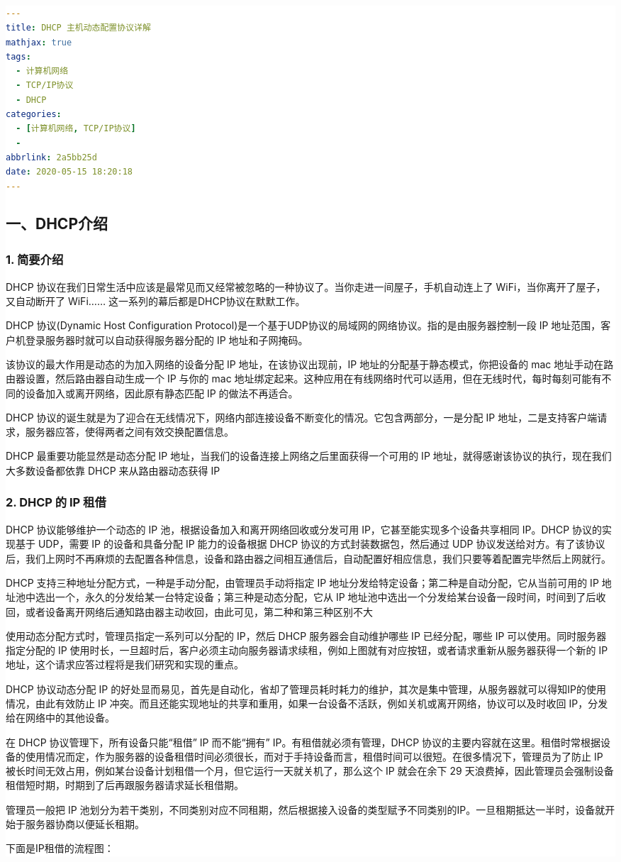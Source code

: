 ```yaml
---
title: DHCP 主机动态配置协议详解
mathjax: true
tags:
  - 计算机网络
  - TCP/IP协议
  - DHCP
categories:
  - [计算机网络, TCP/IP协议]
  - 
abbrlink: 2a5bb25d
date: 2020-05-15 18:20:18
---
```


## 一、DHCP介绍

### 1. 简要介绍

DHCP 协议在我们日常生活中应该是最常见而又经常被忽略的一种协议了。当你走进一间屋子，手机自动连上了 WiFi，当你离开了屋子，又自动断开了 WiFi…… 这一系列的幕后都是DHCP协议在默默工作。

DHCP 协议(Dynamic Host Configuration Protocol)是一个基于UDP协议的局域网的网络协议。指的是由服务器控制一段 IP 地址范围，客户机登录服务器时就可以自动获得服务器分配的 IP 地址和子网掩码。

该协议的最大作用是动态的为加入网络的设备分配 IP 地址，在该协议出现前，IP 地址的分配基于静态模式，你把设备的 mac 地址手动在路由器设置，然后路由器自动生成一个 IP 与你的 mac 地址绑定起来。这种应用在有线网络时代可以适用，但在无线时代，每时每刻可能有不同的设备加入或离开网络，因此原有静态匹配 IP 的做法不再适合。

DHCP 协议的诞生就是为了迎合在无线情况下，网络内部连接设备不断变化的情况。它包含两部分，一是分配 IP 地址，二是支持客户端请求，服务器应答，使得两者之间有效交换配置信息。

DHCP 最重要功能显然是动态分配 IP 地址，当我们的设备连接上网络之后里面获得一个可用的 IP 地址，就得感谢该协议的执行，现在我们大多数设备都依靠 DHCP 来从路由器动态获得 IP


### 2. DHCP 的 IP 租借

DHCP 协议能够维护一个动态的 IP 池，根据设备加入和离开网络回收或分发可用 IP，它甚至能实现多个设备共享相同 IP。DHCP 协议的实现基于 UDP，需要 IP 的设备和具备分配 IP 能力的设备根据 DHCP 协议的方式封装数据包，然后通过 UDP 协议发送给对方。有了该协议后，我们上网时不再麻烦的去配置各种信息，设备和路由器之间相互通信后，自动配置好相应信息，我们只要等着配置完毕然后上网就行。

DHCP 支持三种地址分配方式，一种是手动分配，由管理员手动将指定 IP 地址分发给特定设备；第二种是自动分配，它从当前可用的 IP 地址池中选出一个，永久的分发给某一台特定设备；第三种是动态分配，它从 IP 地址池中选出一个分发给某台设备一段时间，时间到了后收回，或者设备离开网络后通知路由器主动收回，由此可见，第二种和第三种区别不大

使用动态分配方式时，管理员指定一系列可以分配的 IP，然后 DHCP 服务器会自动维护哪些 IP 已经分配，哪些 IP 可以使用。同时服务器指定分配的 IP 使用时长，一旦超时后，客户必须主动向服务器请求续租，例如上图就有对应按钮，或者请求重新从服务器获得一个新的 IP 地址，这个请求应答过程将是我们研究和实现的重点。

DHCP 协议动态分配 IP 的好处显而易见，首先是自动化，省却了管理员耗时耗力的维护，其次是集中管理，从服务器就可以得知IP的使用情况，由此有效防止 IP 冲突。而且还能实现地址的共享和重用，如果一台设备不活跃，例如关机或离开网络，协议可以及时收回 IP，分发给在网络中的其他设备。

在 DHCP 协议管理下，所有设备只能“租借” IP 而不能“拥有” IP。有租借就必须有管理，DHCP 协议的主要内容就在这里。租借时常根据设备的使用情况而定，作为服务器的设备租借时间必须很长，而对于手持设备而言，租借时间可以很短。在很多情况下，管理员为了防止 IP 被长时间无效占用，例如某台设备计划租借一个月，但它运行一天就关机了，那么这个 IP 就会在余下 29 天浪费掉，因此管理员会强制设备租借短时期，时期到了后再跟服务器请求延长租借期。

管理员一般把 IP 池划分为若干类别，不同类别对应不同租期，然后根据接入设备的类型赋予不同类别的IP。一旦租期抵达一半时，设备就开始于服务器协商以便延长租期。

下面是IP租借的流程图：
